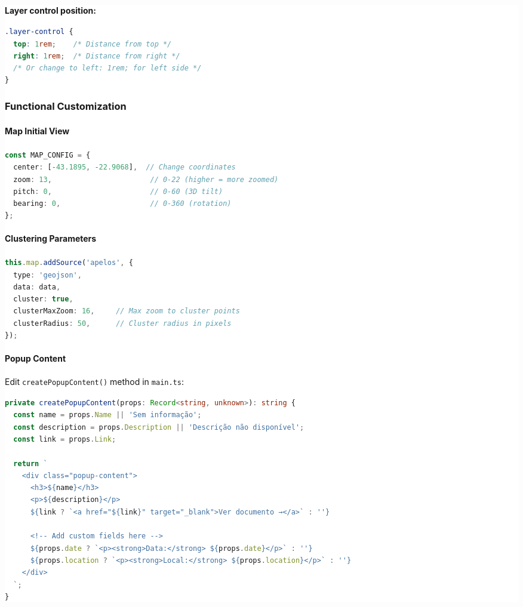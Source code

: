 **Layer control position:**
```css
.layer-control {
  top: 1rem;    /* Distance from top */
  right: 1rem;  /* Distance from right */
  /* Or change to left: 1rem; for left side */
}
```

### Functional Customization

#### Map Initial View

```typescript
const MAP_CONFIG = {
  center: [-43.1895, -22.9068],  // Change coordinates
  zoom: 13,                       // 0-22 (higher = more zoomed)
  pitch: 0,                       // 0-60 (3D tilt)
  bearing: 0,                     // 0-360 (rotation)
};
```

#### Clustering Parameters

```typescript
this.map.addSource('apelos', {
  type: 'geojson',
  data: data,
  cluster: true,
  clusterMaxZoom: 16,     // Max zoom to cluster points
  clusterRadius: 50,      // Cluster radius in pixels
});
```

#### Popup Content

Edit `createPopupContent()` method in `main.ts`:

```typescript
private createPopupContent(props: Record<string, unknown>): string {
  const name = props.Name || 'Sem informação';
  const description = props.Description || 'Descrição não disponível';
  const link = props.Link;

  return `
    <div class="popup-content">
      <h3>${name}</h3>
      <p>${description}</p>
      ${link ? `<a href="${link}" target="_blank">Ver documento →</a>` : ''}
      
      <!-- Add custom fields here -->
      ${props.date ? `<p><strong>Data:</strong> ${props.date}</p>` : ''}
      ${props.location ? `<p><strong>Local:</strong> ${props.location}</p>` : ''}
    </div>
  `;
}
```
